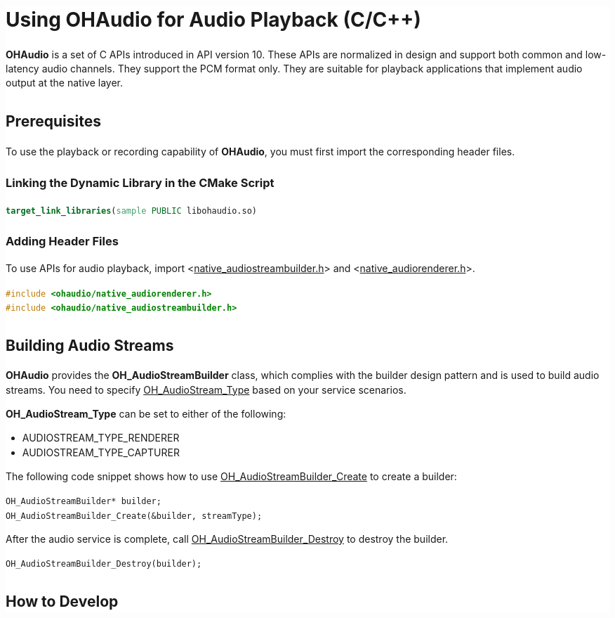 # Using OHAudio for Audio Playback (C/C++)

**OHAudio** is a set of C APIs introduced in API version 10. These APIs are normalized in design and support both common and low-latency audio channels. They support the PCM format only. They are suitable for playback applications that implement audio output at the native layer.

## Prerequisites

To use the playback or recording capability of **OHAudio**, you must first import the corresponding header files.

### Linking the Dynamic Library in the CMake Script

``` cmake
target_link_libraries(sample PUBLIC libohaudio.so)
```

### Adding Header Files

To use APIs for audio playback, import <[native_audiostreambuilder.h](../../reference/apis-audio-kit/native__audiostreambuilder_8h.md)> and <[native_audiorenderer.h](../../reference/apis-audio-kit/native__audiorenderer_8h.md)>.

```cpp
#include <ohaudio/native_audiorenderer.h>
#include <ohaudio/native_audiostreambuilder.h>
```

## Building Audio Streams

**OHAudio** provides the **OH_AudioStreamBuilder** class, which complies with the builder design pattern and is used to build audio streams. You need to specify [OH_AudioStream_Type](../../reference/apis-audio-kit/_o_h_audio.md#oh_audiostream_type) based on your service scenarios.

**OH_AudioStream_Type** can be set to either of the following:

- AUDIOSTREAM_TYPE_RENDERER
- AUDIOSTREAM_TYPE_CAPTURER

The following code snippet shows how to use [OH_AudioStreamBuilder_Create](../../reference/apis-audio-kit/_o_h_audio.md#oh_audiostreambuilder_create) to create a builder:

```
OH_AudioStreamBuilder* builder;
OH_AudioStreamBuilder_Create(&builder, streamType);
```

After the audio service is complete, call [OH_AudioStreamBuilder_Destroy](../../reference/apis-audio-kit/_o_h_audio.md#oh_audiostreambuilder_destroy) to destroy the builder.

```
OH_AudioStreamBuilder_Destroy(builder);
```

## How to Develop
